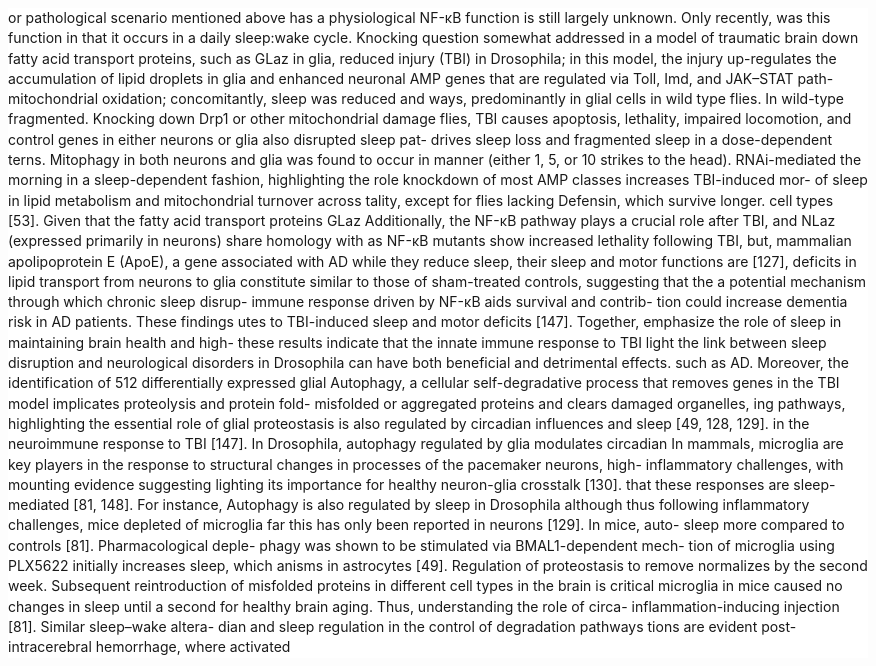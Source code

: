 or pathological scenario mentioned above has a physiological NF-κB function is still largely unknown. Only recently, was this
function in that it occurs in a daily sleep:wake cycle. Knocking question somewhat addressed in a model of traumatic brain
down fatty acid transport proteins, such as GLaz in glia, reduced injury (TBI) in Drosophila; in this model, the injury up-regulates
the accumulation of lipid droplets in glia and enhanced neuronal AMP genes that are regulated via Toll, Imd, and JAK–STAT path-
mitochondrial oxidation; concomitantly, sleep was reduced and ways, predominantly in glial cells in wild type flies. In wild-type
fragmented. Knocking down Drp1 or other mitochondrial damage flies, TBI causes apoptosis, lethality, impaired locomotion, and
control genes in either neurons or glia also disrupted sleep pat- drives sleep loss and fragmented sleep in a dose-dependent
terns. Mitophagy in both neurons and glia was found to occur in manner (either 1, 5, or 10 strikes to the head). RNAi-mediated
the morning in a sleep-dependent fashion, highlighting the role knockdown of most AMP classes increases TBI-induced mor-
of sleep in lipid metabolism and mitochondrial turnover across tality, except for flies lacking Defensin, which survive longer.
cell types [53]. Given that the fatty acid transport proteins GLaz Additionally, the NF-κB pathway plays a crucial role after TBI,
and NLaz (expressed primarily in neurons) share homology with as NF-κB mutants show increased lethality following TBI, but,
mammalian apolipoprotein E (ApoE), a gene associated with AD while they reduce sleep, their sleep and motor functions are
[127], deficits in lipid transport from neurons to glia constitute similar to those of sham-treated controls, suggesting that the
a potential mechanism through which chronic sleep disrup- immune response driven by NF-κB aids survival and contrib-
tion could increase dementia risk in AD patients. These findings utes to TBI-induced sleep and motor deficits [147]. Together,
emphasize the role of sleep in maintaining brain health and high- these results indicate that the innate immune response to TBI
light the link between sleep disruption and neurological disorders in Drosophila can have both beneficial and detrimental effects.
such as AD. Moreover, the identification of 512 differentially expressed glial
Autophagy, a cellular self-degradative process that removes genes in the TBI model implicates proteolysis and protein fold-
misfolded or aggregated proteins and clears damaged organelles, ing pathways, highlighting the essential role of glial proteostasis
is also regulated by circadian influences and sleep [49, 128, 129]. in the neuroimmune response to TBI [147].
In Drosophila, autophagy regulated by glia modulates circadian In mammals, microglia are key players in the response to
structural changes in processes of the pacemaker neurons, high- inflammatory challenges, with mounting evidence suggesting
lighting its importance for healthy neuron-glia crosstalk [130]. that these responses are sleep-mediated [81, 148]. For instance,
Autophagy is also regulated by sleep in Drosophila although thus following inflammatory challenges, mice depleted of microglia
far this has only been reported in neurons [129]. In mice, auto- sleep more compared to controls [81]. Pharmacological deple-
phagy was shown to be stimulated via BMAL1-dependent mech- tion of microglia using PLX5622 initially increases sleep, which
anisms in astrocytes [49]. Regulation of proteostasis to remove normalizes by the second week. Subsequent reintroduction of
misfolded proteins in different cell types in the brain is critical microglia in mice caused no changes in sleep until a second
for healthy brain aging. Thus, understanding the role of circa- inflammation-inducing injection [81]. Similar sleep–wake altera-
dian and sleep regulation in the control of degradation pathways tions are evident post-intracerebral hemorrhage, where activated